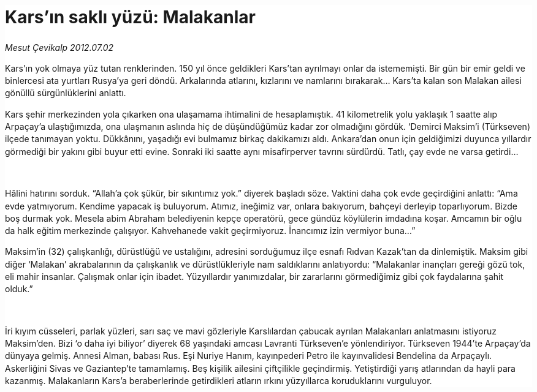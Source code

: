 # Kars’ın saklı yüzü: Malakanlar

*Mesut Çevikalp 2012.07.02*

<div class="news-detail-text-todays">
 <div>
 </div>
 <div>
 </div>
 <div id="newsSpot">
  <font class="detail-spot">
   Kars’ın yok olmaya yüz tutan renklerinden. 150 yıl önce geldikleri Kars’tan ayrılmayı onlar da istememişti. Bir gün bir emir geldi ve binlercesi ata yurtları Rusya’ya geri döndü. Arkalarında atlarını, kızlarını ve namlarını bırakarak… Kars’ta kalan son Malakan ailesi gönüllü sürgünlüklerini anlattı.
  </font>
 </div>
 <div id="newsText">
  <font class="detail-text">
   <p>
    Kars şehir merkezinden yola çıkarken ona ulaşamama ihtimalini de hesaplamıştık. 41 kilometrelik yolu yaklaşık 1 saatte alıp Arpaçay’a ulaştığımızda, ona ulaşmanın aslında hiç de düşündüğümüz kadar zor olmadığını gördük. ‘Demirci Maksim’i (Türkseven) ilçede tanımayan yoktu. Dükkânını, yaşadığı evi bulmamız birkaç dakikamızı aldı. Ankara’dan onun için geldiğimizi duyunca yıllardır görmediği bir yakını gibi buyur etti evine. Sonraki iki saatte aynı misafirperver tavrını sürdürdü. Tatlı, çay evde ne varsa getirdi…
   </p>
   <p>
    <img alt="" height="326" src="http://web.archive.org/web/20120815220323im_/http://medya.aksiyon.com.tr/aksiyon/2012/07/02/malakan-mesut-2.jpg"/>
   </p>
   <p>
    Hâlini hatırını sorduk. “Allah’a çok şükür, bir sıkıntımız yok.” diyerek başladı söze. Vaktini daha çok evde geçirdiğini anlattı: “Ama evde yatmıyorum. Kendime yapacak iş buluyorum. Atımız, ineğimiz var, onlara bakıyorum, bahçeyi derleyip toparlıyorum. Bizde boş durmak yok. Mesela abim Abraham belediyenin kepçe operatörü, gece gündüz köylülerin imdadına koşar. Amcamın bir oğlu da halk eğitim merkezinde çalışıyor. Kahvehanede vakit geçirmiyoruz. İnancımız izin vermiyor buna…”
   </p>
   <p>
    Maksim’in (32) çalışkanlığı, dürüstlüğü ve ustalığını, adresini sorduğumuz ilçe esnafı Rıdvan Kazak’tan da dinlemiştik. Maksim gibi diğer ‘Malakan’ akrabalarının da çalışkanlık ve dürüstlükleriyle nam saldıklarını anlatıyordu: “Malakanlar inançları gereği gözü tok, eli mahir insanlar. Çalışmak onlar için ibadet. Yüzyıllardır yanımızdalar, bir zararlarını görmediğimiz gibi çok faydalarına şahit olduk.”
   </p>
   <p>
    <img alt="" border="0" height="371" src="http://web.archive.org/web/20120815220323im_/http://medya.aksiyon.com.tr/aksiyon/2012/07/02/malakan-mesut-9.jpg"/>
   </p>
   <p>
    İri kıyım cüsseleri, parlak yüzleri, sarı saç ve mavi gözleriyle Karslılardan çabucak ayrılan Malakanları anlatmasını istiyoruz Maksim’den. Bizi ‘o daha iyi biliyor’ diyerek 68 yaşındaki amcası Lavranti Türkseven’e yönlendiriyor. Türkseven 1944’te Arpaçay’da dünyaya gelmiş. Annesi Alman, babası Rus. Eşi Nuriye Hanım, kayınpederi Petro ile kayınvalidesi Bendelina da Arpaçaylı. Askerliğini Sivas ve Gaziantep’te tamamlamış. Beş kişilik ailesini çiftçilikle geçindirmiş. Yetiştirdiği yarış atlarından da hayli para kazanmış. Malakanların Kars’a beraberlerinde getirdikleri atların ırkını yüzyıllarca koruduklarını vurguluyor.
   </p>
   <p>
